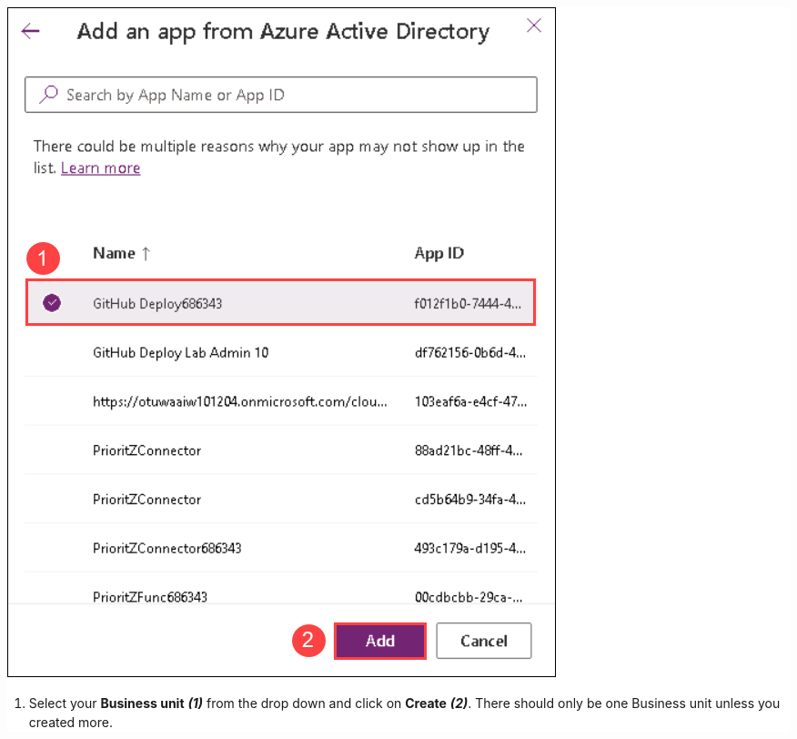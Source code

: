    ![](images/L05/diad5l13.png)

1. Select your **Business unit** ***(1)*** from the drop down and click on **Create** ***(2)***. There should only be one Business unit unless you created more.
